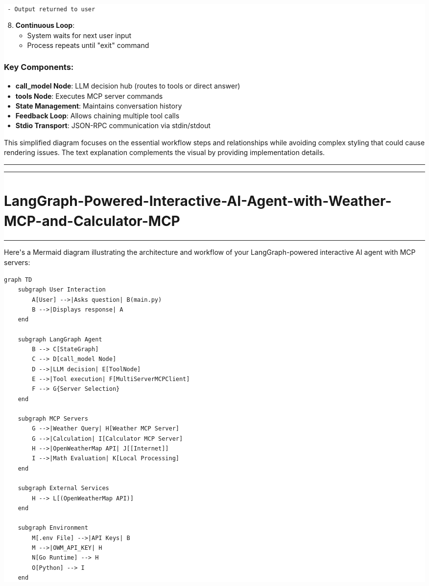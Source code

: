     - Output returned to user
8. **Continuous Loop**:
   - System waits for next user input
   - Process repeats until "exit" command

### Key Components:
- **call_model Node**: LLM decision hub (routes to tools or direct answer)
- **tools Node**: Executes MCP server commands
- **State Management**: Maintains conversation history
- **Feedback Loop**: Allows chaining multiple tool calls
- **Stdio Transport**: JSON-RPC communication via stdin/stdout

This simplified diagram focuses on the essential workflow steps and relationships while avoiding complex styling that could cause rendering issues. The text explanation complements the visual by providing implementation details.




****
****







# LangGraph-Powered-Interactive-AI-Agent-with-Weather-MCP-and-Calculator-MCP
****
Here's a Mermaid diagram illustrating the architecture and workflow of your LangGraph-powered interactive AI agent with MCP servers:

```mermaid
graph TD
    subgraph User Interaction
        A[User] -->|Asks question| B(main.py)
        B -->|Displays response| A
    end

    subgraph LangGraph Agent
        B --> C[StateGraph]
        C --> D[call_model Node]
        D -->|LLM decision| E[ToolNode]
        E -->|Tool execution| F[MultiServerMCPClient]
        F --> G{Server Selection}
    end

    subgraph MCP Servers
        G -->|Weather Query| H[Weather MCP Server]
        G -->|Calculation| I[Calculator MCP Server]
        H -->|OpenWeatherMap API| J[[Internet]]
        I -->|Math Evaluation| K[Local Processing]
    end

    subgraph External Services
        H --> L[(OpenWeatherMap API)]
    end

    subgraph Environment
        M[.env File] -->|API Keys| B
        M -->|OWM_API_KEY| H
        N[Go Runtime] --> H
        O[Python] --> I
    end

```
